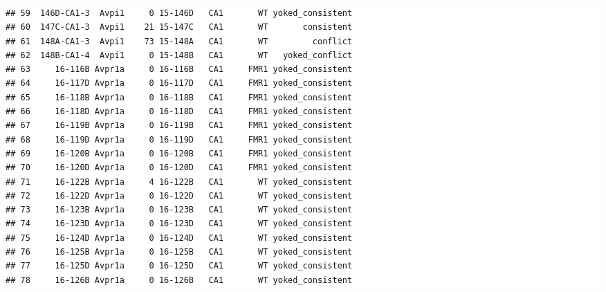     ## 59  146D-CA1-3  Avpi1     0 15-146D   CA1       WT yoked_consistent
    ## 60  147C-CA1-3  Avpi1    21 15-147C   CA1       WT       consistent
    ## 61  148A-CA1-3  Avpi1    73 15-148A   CA1       WT         conflict
    ## 62  148B-CA1-4  Avpi1     0 15-148B   CA1       WT   yoked_conflict
    ## 63     16-116B Avpr1a     0 16-116B   CA1     FMR1 yoked_consistent
    ## 64     16-117D Avpr1a     0 16-117D   CA1     FMR1 yoked_consistent
    ## 65     16-118B Avpr1a     0 16-118B   CA1     FMR1 yoked_consistent
    ## 66     16-118D Avpr1a     0 16-118D   CA1     FMR1 yoked_consistent
    ## 67     16-119B Avpr1a     0 16-119B   CA1     FMR1 yoked_consistent
    ## 68     16-119D Avpr1a     0 16-119D   CA1     FMR1 yoked_consistent
    ## 69     16-120B Avpr1a     0 16-120B   CA1     FMR1 yoked_consistent
    ## 70     16-120D Avpr1a     0 16-120D   CA1     FMR1 yoked_consistent
    ## 71     16-122B Avpr1a     4 16-122B   CA1       WT yoked_consistent
    ## 72     16-122D Avpr1a     0 16-122D   CA1       WT yoked_consistent
    ## 73     16-123B Avpr1a     0 16-123B   CA1       WT yoked_consistent
    ## 74     16-123D Avpr1a     0 16-123D   CA1       WT yoked_consistent
    ## 75     16-124D Avpr1a     0 16-124D   CA1       WT yoked_consistent
    ## 76     16-125B Avpr1a     0 16-125B   CA1       WT yoked_consistent
    ## 77     16-125D Avpr1a     0 16-125D   CA1       WT yoked_consistent
    ## 78     16-126B Avpr1a     0 16-126B   CA1       WT yoked_consistent